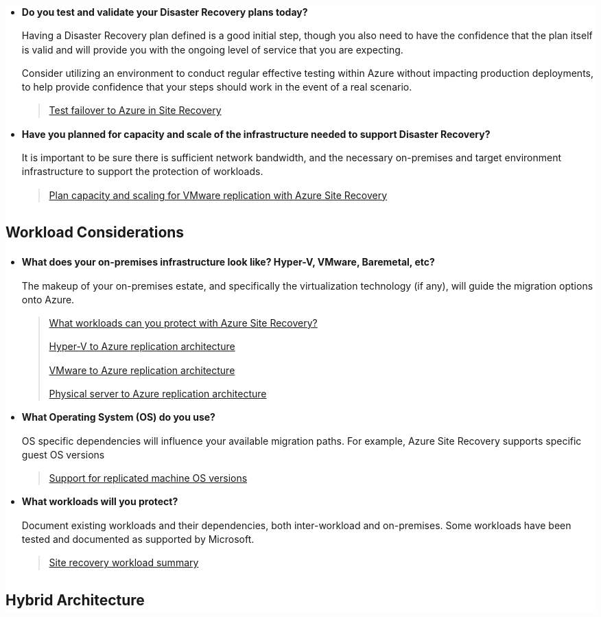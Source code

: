 * **Do you test and validate your Disaster Recovery plans today?**

    Having a Disaster Recovery plan defined is a good initial step, though you also need to have the confidence that the plan itself is valid and will provide you with the ongoing level of service that you are expecting. 

    Consider utilizing an environment to conduct regular effective testing within Azure without impacting production deployments, to help provide confidence that your steps should work in the event of a real scenario. 

    > [Test failover to Azure in Site Recovery](https://docs.microsoft.com/en-us/azure/site-recovery/site-recovery-test-failover-to-azure)

* **Have you planned for capacity and scale of the infrastructure needed to support Disaster Recovery?**

    It is important to be sure there is sufficient network bandwidth, and the necessary on-premises and target environment infrastructure to support the protection of workloads. 

    > [Plan capacity and scaling for VMware replication with Azure Site Recovery](https://docs.microsoft.com/en-us/azure/site-recovery/site-recovery-plan-capacity-vmware)

## Workload Considerations

* **What does your on-premises infrastructure look like? Hyper-V, VMware, Baremetal, etc?**

    The makeup of your on-premises estate, and specifically the virtualization technology (if any), will guide the migration options onto Azure.   
    
    > [What workloads can you protect with Azure Site Recovery?](https://docs.microsoft.com/en-us/azure/site-recovery/site-recovery-workload)
    > 
    > [Hyper-V to Azure replication architecture](https://docs.microsoft.com/en-us/azure/site-recovery/hyper-v-azure-architecture)
    > 
    > [VMware to Azure replication architecture](https://docs.microsoft.com/en-us/azure/site-recovery/vmware-azure-architecture)
    > 
    > [Physical server to Azure replication architecture](https://docs.microsoft.com/en-us/azure/site-recovery/physical-azure-architecture)

* **What Operating System (OS) do you use?**

    OS specific dependencies will influence your available migration paths. For example, Azure Site Recovery supports specific guest OS versions    
    
    > [Support for replicated machine OS versions](https://docs.microsoft.com/en-us/azure/site-recovery/site-recovery-support-matrix-to-azure#support-for-replicated-machine-os-versions)

* **What workloads will you protect?**

    Document existing workloads and their dependencies, both inter-workload and on-premises. Some workloads have been tested and documented as supported by Microsoft.    
    
    > [Site recovery workload summary](https://docs.microsoft.com/en-us/azure/site-recovery/site-recovery-workload#workload-summary)

## Hybrid Architecture   
